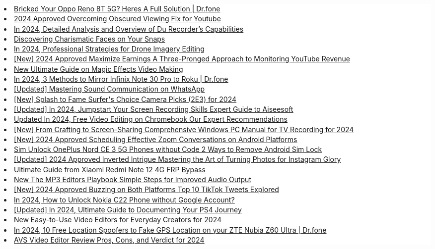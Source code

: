 <li><a href="https://howto.techidaily.com/bricked-your-oppo-reno-8t-5g-heres-a-full-solution-drfone-by-drfone-fix-android-problems-fix-android-problems/"><u>Bricked Your Oppo Reno 8T 5G? Heres A Full Solution | Dr.fone</u></a></li>
<li><a href="https://youtube-docs.techidaily.com/approved-overcoming-obscured-viewing-fix-for-youtube/"><u>2024 Approved  Overcoming Obscured Viewing  Fix for Youtube</u></a></li>
<li><a href="https://desktop-recording.techidaily.com/in-2024-detailed-analysis-and-overview-of-du-recorders-capabilities/"><u>In 2024, Detailed Analysis and Overview of Du Recorder’s Capabilities</u></a></li>
<li><a href="https://tiktok-videos.techidaily.com/discovering-charismatic-faces-on-your-snaps/"><u>Discovering Charismatic Faces on Your Snaps</u></a></li>
<li><a href="https://fox-cloud.techidaily.com/in-2024-professional-strategies-for-drone-imagery-editing/"><u>In 2024, Professional Strategies for Drone Imagery Editing</u></a></li>
<li><a href="https://youtube-data.techidaily.com/024-approved-maximize-earnings-a-three-pronged-approach-to-monitoring-youtube-revenue/"><u>[New] 2024 Approved  Maximize Earnings  A Three-Pronged Approach to Monitoring YouTube Revenue</u></a></li>
<li><a href="https://ai-editing-video.techidaily.com/new-ultimate-guide-on-magic-effects-video-making/"><u>New Ultimate Guide on Magic Effects Video Making</u></a></li>
<li><a href="https://screen-mirror.techidaily.com/in-2024-3-methods-to-mirror-infinix-note-30-pro-to-roku-drfone-by-drfone-android/"><u>In 2024, 3 Methods to Mirror Infinix Note 30 Pro to Roku | Dr.fone</u></a></li>
<li><a href="https://extra-approaches.techidaily.com/updated-mastering-sound-communication-on-whatsapp/"><u>[Updated] Mastering Sound Communication on WhatsApp</u></a></li>
<li><a href="https://fox-boxes.techidaily.com/new-splash-to-fame-surfers-choice-camera-picks-2e3-for-2024/"><u>[New] Splash to Fame  Surfer's Choice Camera Picks (2E3) for 2024</u></a></li>
<li><a href="https://screen-video-capture.techidaily.com/updated-in-2024-jumpstart-your-screen-recording-skills-expert-guide-to-aiseesoft/"><u>[Updated] In 2024, Jumpstart Your Screen Recording Skills  Expert Guide to Aiseesoft</u></a></li>
<li><a href="https://video-content-creator.techidaily.com/updated-in-2024-free-video-editing-on-chromebook-our-expert-recommendations/"><u>Updated In 2024, Free Video Editing on Chromebook Our Expert Recommendations</u></a></li>
<li><a href="https://screen-video-capture.techidaily.com/new-from-crafting-to-screen-sharing-comprehensive-windows-pc-manual-for-tv-recording-for-2024/"><u>[New] From Crafting to Screen-Sharing  Comprehensive Windows PC Manual for TV Recording for 2024</u></a></li>
<li><a href="https://fox-info.techidaily.com/new-2024-approved-scheduling-effective-zoom-conversations-on-android-platforms/"><u>[New] 2024 Approved  Scheduling Effective Zoom Conversations on Android Platforms</u></a></li>
<li><a href="https://sim-unlock.techidaily.com/sim-unlock-oneplus-nord-ce-3-5g-phones-without-code-2-ways-to-remove-android-sim-lock-by-drfone-android/"><u>Sim Unlock OnePlus Nord CE 3 5G Phones without Code 2 Ways to Remove Android Sim Lock</u></a></li>
<li><a href="https://instagram-video-files.techidaily.com/updated-2024-approved-inverted-intrigue-mastering-the-art-of-turning-photos-for-instagram-glory/"><u>[Updated] 2024 Approved  Inverted Intrigue  Mastering the Art of Turning Photos for Instagram Glory</u></a></li>
<li><a href="https://bypass-frp.techidaily.com/ultimate-guide-from-xiaomi-redmi-note-12-4g-frp-bypass-by-drfone-android/"><u>Ultimate Guide from Xiaomi Redmi Note 12 4G FRP Bypass</u></a></li>
<li><a href="https://sound-optimizing.techidaily.com/new-the-mp3-editors-playbook-simple-steps-for-improved-audio-output/"><u>New The MP3 Editors Playbook Simple Steps for Improved Audio Output</u></a></li>
<li><a href="https://twitter-videos.techidaily.com/new-2024-approved-buzzing-on-both-platforms-top-10-tiktok-tweets-explored/"><u>[New] 2024 Approved  Buzzing on Both Platforms  Top 10 TikTok Tweets Explored</u></a></li>
<li><a href="https://easy-unlock-android.techidaily.com/in-2024-how-to-unlock-nokia-c22-phone-without-google-account-by-drfone-android/"><u>In 2024, How to Unlock Nokia C22 Phone without Google Account?</u></a></li>
<li><a href="https://screen-recording.techidaily.com/updated-in-2024-ultimate-guide-to-documenting-your-ps4-journey/"><u>[Updated] In 2024, Ultimate Guide to Documenting Your PS4 Journey</u></a></li>
<li><a href="https://video-content-creator.techidaily.com/new-easy-to-use-video-editors-for-everyday-creators-for-2024/"><u>New Easy-to-Use Video Editors for Everyday Creators for 2024</u></a></li>
<li><a href="https://android-location.techidaily.com/in-2024-10-free-location-spoofers-to-fake-gps-location-on-your-zte-nubia-z60-ultra-drfone-by-drfone-virtual/"><u>In 2024, 10 Free Location Spoofers to Fake GPS Location on your ZTE Nubia Z60 Ultra | Dr.fone</u></a></li>
<li><a href="https://ai-vdieo-software.techidaily.com/avs-video-editor-review-pros-cons-and-verdict-for-2024/"><u>AVS Video Editor Review Pros, Cons, and Verdict for 2024</u></a></li>